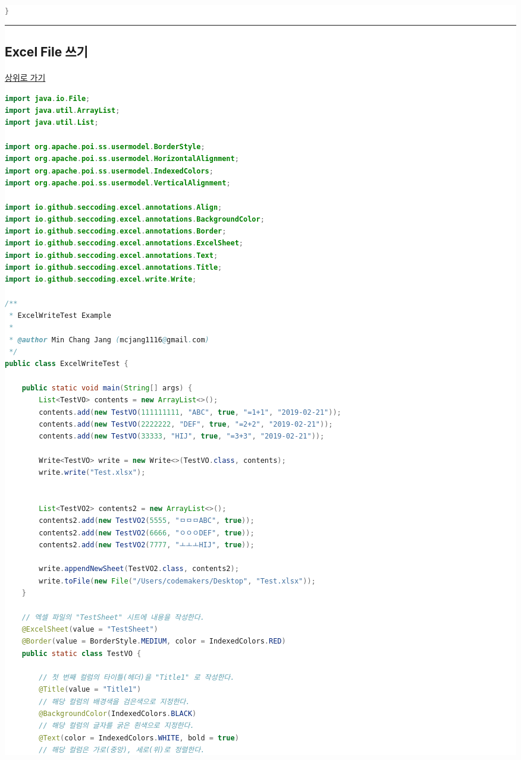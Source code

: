 ```java
}
```

---
## Excel File 쓰기 
<a href="#바로가기">상위로 가기</a>
```java
import java.io.File;
import java.util.ArrayList;
import java.util.List;

import org.apache.poi.ss.usermodel.BorderStyle;
import org.apache.poi.ss.usermodel.HorizontalAlignment;
import org.apache.poi.ss.usermodel.IndexedColors;
import org.apache.poi.ss.usermodel.VerticalAlignment;

import io.github.seccoding.excel.annotations.Align;
import io.github.seccoding.excel.annotations.BackgroundColor;
import io.github.seccoding.excel.annotations.Border;
import io.github.seccoding.excel.annotations.ExcelSheet;
import io.github.seccoding.excel.annotations.Text;
import io.github.seccoding.excel.annotations.Title;
import io.github.seccoding.excel.write.Write;

/**
 * ExcelWriteTest Example
 * 
 * @author Min Chang Jang (mcjang1116@gmail.com)
 */
public class ExcelWriteTest {

	public static void main(String[] args) {
		List<TestVO> contents = new ArrayList<>();
		contents.add(new TestVO(111111111, "ABC", true, "=1+1", "2019-02-21"));
		contents.add(new TestVO(2222222, "DEF", true, "=2+2", "2019-02-21"));
		contents.add(new TestVO(33333, "HIJ", true, "=3+3", "2019-02-21"));
		
		Write<TestVO> write = new Write<>(TestVO.class, contents);
		write.write("Test.xlsx");

		
		List<TestVO2> contents2 = new ArrayList<>();
		contents2.add(new TestVO2(5555, "ㅁㅁㅁABC", true));
		contents2.add(new TestVO2(6666, "ㅇㅇㅇDEF", true));
		contents2.add(new TestVO2(7777, "ㅗㅗㅗHIJ", true));
		
		write.appendNewSheet(TestVO2.class, contents2);
		write.toFile(new File("/Users/codemakers/Desktop", "Test.xlsx"));
	}

	// 엑셀 파일의 "TestSheet" 시트에 내용을 작성한다.
	@ExcelSheet(value = "TestSheet")
	@Border(value = BorderStyle.MEDIUM, color = IndexedColors.RED)
	public static class TestVO {

		// 첫 번째 컬럼의 타이틀(헤더)을 "Title1" 로 작성한다.
		@Title(value = "Title1")
		// 해당 컬럼의 배경색을 검은색으로 지정한다.
		@BackgroundColor(IndexedColors.BLACK)
		// 해당 컬럼의 글자를 굵은 흰색으로 지정한다.
		@Text(color = IndexedColors.WHITE, bold = true)
		// 해당 컬럼은 가로(중앙), 세로(위)로 정렬한다.
```